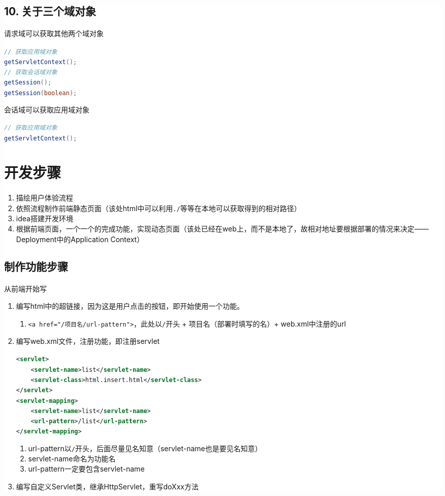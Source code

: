 ## 10. 关于三个域对象

请求域可以获取其他两个域对象

~~~java
// 获取应用域对象
getServletContext();
// 获取会话域对象
getSession();
getSession(boolean);
~~~

会话域可以获取应用域对象

~~~java
// 获取应用域对象
getServletContext();
~~~



# 开发步骤

1. 描绘用户体验流程
2. 依照流程制作前端静态页面（该处html中可以利用`./`等等在本地可以获取得到的相对路径）
3. idea搭建开发环境
4. 根据前端页面，一个一个的完成功能，实现动态页面（该处已经在web上，而不是本地了，故相对地址要根据部署的情况来决定——Deployment中的Application Context）



## 制作功能步骤

从前端开始写

1. 编写html中的超链接，因为这是用户点击的按钮，即开始使用一个功能。

    1. `<a href="/项目名/url-pattern">`，此处以`/`开头 + 项目名（部署时填写的名）+ web.xml中注册的url

2. 编写web.xml文件，注册功能，即注册servlet

    ~~~xml
    <servlet>
        <servlet-name>list</servlet-name>
        <servlet-class>html.insert.html</servlet-class>
    </servlet>
    <servlet-mapping>
        <servlet-name>list</servlet-name>
        <url-pattern>/list</url-pattern>
    </servlet-mapping>
    ~~~

    1. url-pattern以`/`开头，后面尽量见名知意（servlet-name也是要见名知意）
    2. servlet-name命名为功能名
    3. url-pattern一定要包含servlet-name

3. 编写自定义Servlet类，继承HttpServlet，重写doXxx方法
